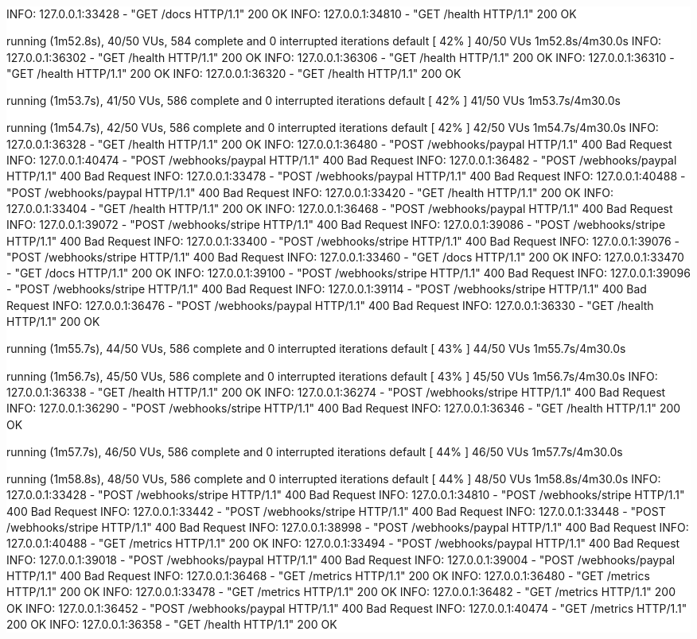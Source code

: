 INFO:     127.0.0.1:33428 - "GET /docs HTTP/1.1" 200 OK
INFO:     127.0.0.1:34810 - "GET /health HTTP/1.1" 200 OK

running (1m52.8s), 40/50 VUs, 584 complete and 0 interrupted iterations
default   [  42% ] 40/50 VUs  1m52.8s/4m30.0s
INFO:     127.0.0.1:36302 - "GET /health HTTP/1.1" 200 OK
INFO:     127.0.0.1:36306 - "GET /health HTTP/1.1" 200 OK
INFO:     127.0.0.1:36310 - "GET /health HTTP/1.1" 200 OK
INFO:     127.0.0.1:36320 - "GET /health HTTP/1.1" 200 OK

running (1m53.7s), 41/50 VUs, 586 complete and 0 interrupted iterations
default   [  42% ] 41/50 VUs  1m53.7s/4m30.0s

running (1m54.7s), 42/50 VUs, 586 complete and 0 interrupted iterations
default   [  42% ] 42/50 VUs  1m54.7s/4m30.0s
INFO:     127.0.0.1:36328 - "GET /health HTTP/1.1" 200 OK
INFO:     127.0.0.1:36480 - "POST /webhooks/paypal HTTP/1.1" 400 Bad Request
INFO:     127.0.0.1:40474 - "POST /webhooks/paypal HTTP/1.1" 400 Bad Request
INFO:     127.0.0.1:36482 - "POST /webhooks/paypal HTTP/1.1" 400 Bad Request
INFO:     127.0.0.1:33478 - "POST /webhooks/paypal HTTP/1.1" 400 Bad Request
INFO:     127.0.0.1:40488 - "POST /webhooks/paypal HTTP/1.1" 400 Bad Request
INFO:     127.0.0.1:33420 - "GET /health HTTP/1.1" 200 OK
INFO:     127.0.0.1:33404 - "GET /health HTTP/1.1" 200 OK
INFO:     127.0.0.1:36468 - "POST /webhooks/paypal HTTP/1.1" 400 Bad Request
INFO:     127.0.0.1:39072 - "POST /webhooks/stripe HTTP/1.1" 400 Bad Request
INFO:     127.0.0.1:39086 - "POST /webhooks/stripe HTTP/1.1" 400 Bad Request
INFO:     127.0.0.1:33400 - "POST /webhooks/stripe HTTP/1.1" 400 Bad Request
INFO:     127.0.0.1:39076 - "POST /webhooks/stripe HTTP/1.1" 400 Bad Request
INFO:     127.0.0.1:33460 - "GET /docs HTTP/1.1" 200 OK
INFO:     127.0.0.1:33470 - "GET /docs HTTP/1.1" 200 OK
INFO:     127.0.0.1:39100 - "POST /webhooks/stripe HTTP/1.1" 400 Bad Request
INFO:     127.0.0.1:39096 - "POST /webhooks/stripe HTTP/1.1" 400 Bad Request
INFO:     127.0.0.1:39114 - "POST /webhooks/stripe HTTP/1.1" 400 Bad Request
INFO:     127.0.0.1:36476 - "POST /webhooks/paypal HTTP/1.1" 400 Bad Request
INFO:     127.0.0.1:36330 - "GET /health HTTP/1.1" 200 OK

running (1m55.7s), 44/50 VUs, 586 complete and 0 interrupted iterations
default   [  43% ] 44/50 VUs  1m55.7s/4m30.0s

running (1m56.7s), 45/50 VUs, 586 complete and 0 interrupted iterations
default   [  43% ] 45/50 VUs  1m56.7s/4m30.0s
INFO:     127.0.0.1:36338 - "GET /health HTTP/1.1" 200 OK
INFO:     127.0.0.1:36274 - "POST /webhooks/stripe HTTP/1.1" 400 Bad Request
INFO:     127.0.0.1:36290 - "POST /webhooks/stripe HTTP/1.1" 400 Bad Request
INFO:     127.0.0.1:36346 - "GET /health HTTP/1.1" 200 OK

running (1m57.7s), 46/50 VUs, 586 complete and 0 interrupted iterations
default   [  44% ] 46/50 VUs  1m57.7s/4m30.0s

running (1m58.8s), 48/50 VUs, 586 complete and 0 interrupted iterations
default   [  44% ] 48/50 VUs  1m58.8s/4m30.0s
INFO:     127.0.0.1:33428 - "POST /webhooks/stripe HTTP/1.1" 400 Bad Request
INFO:     127.0.0.1:34810 - "POST /webhooks/stripe HTTP/1.1" 400 Bad Request
INFO:     127.0.0.1:33442 - "POST /webhooks/stripe HTTP/1.1" 400 Bad Request
INFO:     127.0.0.1:33448 - "POST /webhooks/stripe HTTP/1.1" 400 Bad Request
INFO:     127.0.0.1:38998 - "POST /webhooks/paypal HTTP/1.1" 400 Bad Request
INFO:     127.0.0.1:40488 - "GET /metrics HTTP/1.1" 200 OK
INFO:     127.0.0.1:33494 - "POST /webhooks/paypal HTTP/1.1" 400 Bad Request
INFO:     127.0.0.1:39018 - "POST /webhooks/paypal HTTP/1.1" 400 Bad Request
INFO:     127.0.0.1:39004 - "POST /webhooks/paypal HTTP/1.1" 400 Bad Request
INFO:     127.0.0.1:36468 - "GET /metrics HTTP/1.1" 200 OK
INFO:     127.0.0.1:36480 - "GET /metrics HTTP/1.1" 200 OK
INFO:     127.0.0.1:33478 - "GET /metrics HTTP/1.1" 200 OK
INFO:     127.0.0.1:36482 - "GET /metrics HTTP/1.1" 200 OK
INFO:     127.0.0.1:36452 - "POST /webhooks/paypal HTTP/1.1" 400 Bad Request
INFO:     127.0.0.1:40474 - "GET /metrics HTTP/1.1" 200 OK
INFO:     127.0.0.1:36358 - "GET /health HTTP/1.1" 200 OK